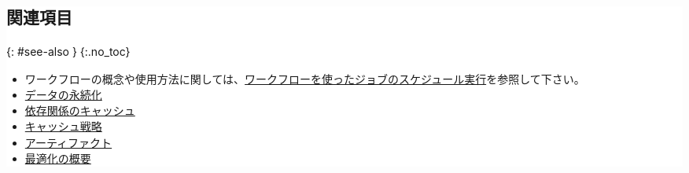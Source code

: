 ## 関連項目
{: #see-also }
{:.no_toc}

- ワークフローの概念や使用方法に関しては、[ワークフローを使ったジョブのスケジュール実行]({{site.baseurl}}/2.0/workflows)を参照して下さい。
- [データの永続化]({{site.baseurl}}/ja/2.0/persist-data)
- [依存関係のキャッシュ]({{site.baseurl}}/ja/2.0/caching)
- [キャッシュ戦略]({{site.baseurl}}/ja/2.0/caching-strategy)
- [アーティファクト]({{site.baseurl}}/ja/2.0/artifacts)
- [最適化の概要]({{site.baseurl}}/ja/2.0/optimizations)
